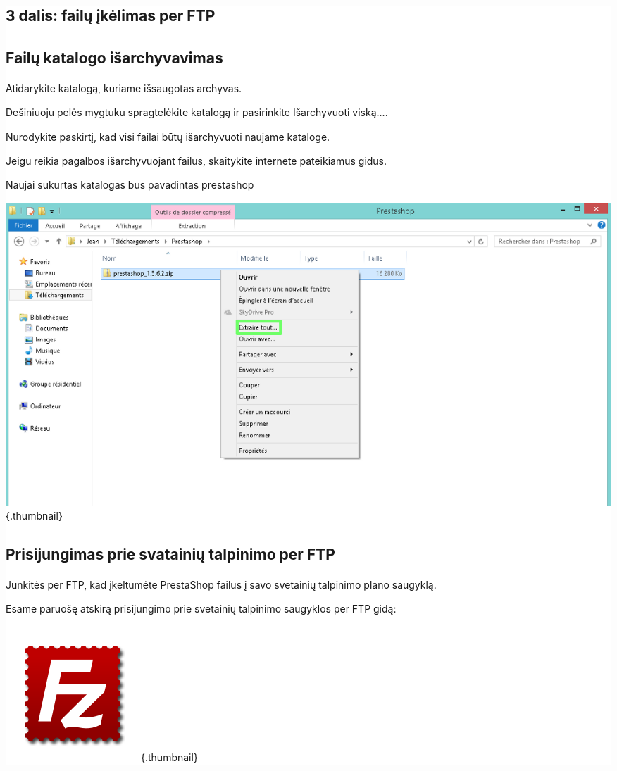 
## 3 dalis: failų įkėlimas per FTP

## Failų katalogo išarchyvavimas
Atidarykite katalogą, kuriame išsaugotas archyvas.

Dešiniuoju pelės mygtuku spragtelėkite katalogą ir pasirinkite Išarchyvuoti viską....

Nurodykite paskirtį, kad visi failai būtų išarchyvuoti naujame kataloge.

Jeigu reikia pagalbos išarchyvuojant failus, skaitykite internete pateikiamus gidus. 

Naujai sukurtas katalogas bus pavadintas prestashop

![](images/img_3160.jpg){.thumbnail}

## Prisijungimas prie svatainių talpinimo per FTP
Junkitės per FTP, kad įkeltumėte PrestaShop failus į savo svetainių talpinimo plano saugyklą.

Esame paruošę atskirą prisijungimo prie svetainių talpinimo saugyklos per FTP gidą:[]({legacy}1374)

![](images/img_3161.jpg){.thumbnail}

